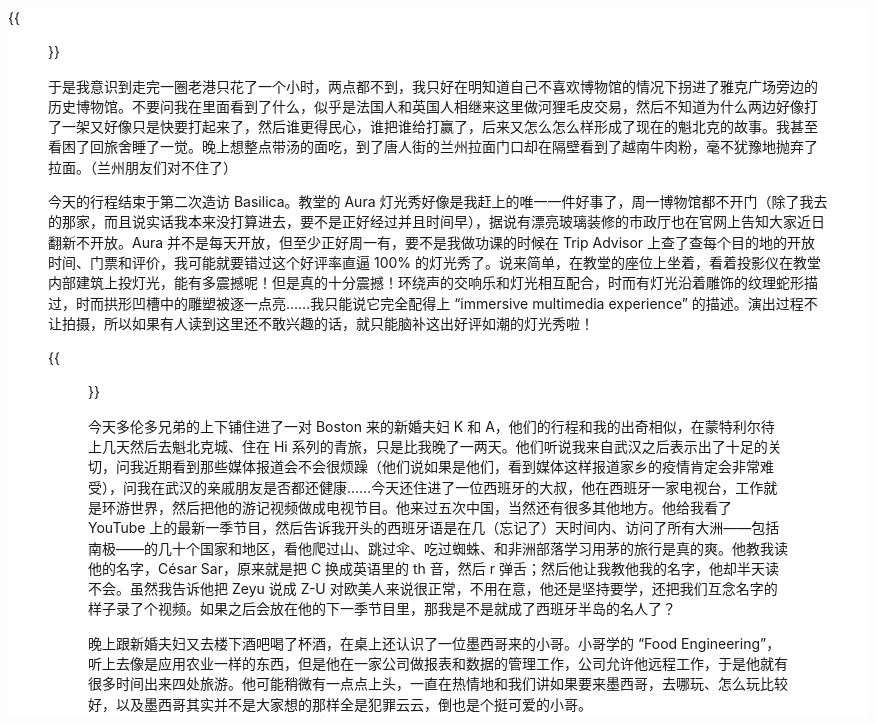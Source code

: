 {{<figure src="old-port.jpg" alt="Old Port">}}

于是我意识到走完一圈老港只花了一个小时，两点都不到，我只好在明知道自己不喜欢博物馆的情况下拐进了雅克广场旁边的历史博物馆。不要问我在里面看到了什么，似乎是法国人和英国人相继来这里做河狸毛皮交易，然后不知道为什么两边好像打了一架又好像只是快要打起来了，然后谁更得民心，谁把谁给打赢了，后来又怎么怎么样形成了现在的魁北克的故事。我甚至看困了回旅舍睡了一觉。晚上想整点带汤的面吃，到了唐人街的兰州拉面门口却在隔壁看到了越南牛肉粉，毫不犹豫地抛弃了拉面。（兰州朋友们对不住了）

今天的行程结束于第二次造访 Basilica。教堂的 Aura 灯光秀好像是我赶上的唯一一件好事了，周一博物馆都不开门（除了我去的那家，而且说实话我本来没打算进去，要不是正好经过并且时间早），据说有漂亮玻璃装修的市政厅也在官网上告知大家近日翻新不开放。Aura 并不是每天开放，但至少正好周一有，要不是我做功课的时候在 Trip Advisor 上查了查每个目的地的开放时间、门票和评价，我可能就要错过这个好评率直逼 100% 的灯光秀了。说来简单，在教堂的座位上坐着，看着投影仪在教堂内部建筑上投灯光，能有多震撼呢！但是真的十分震撼！环绕声的交响乐和灯光相互配合，时而有灯光沿着雕饰的纹理蛇形描过，时而拱形凹槽中的雕塑被逐一点亮……我只能说它完全配得上 “immersive multimedia experience” 的描述。演出过程不让拍摄，所以如果有人读到这里还不敢兴趣的话，就只能脑补这出好评如潮的灯光秀啦！

{{<figure src="statue.jpg" alt="Statue" caption="教堂门口的一座雕塑" width="60%">}}

今天多伦多兄弟的上下铺住进了一对 Boston 来的新婚夫妇 K 和 A，他们的行程和我的出奇相似，在蒙特利尔待上几天然后去魁北克城、住在 Hi 系列的青旅，只是比我晚了一两天。他们听说我来自武汉之后表示出了十足的关切，问我近期看到那些媒体报道会不会很烦躁（他们说如果是他们，看到媒体这样报道家乡的疫情肯定会非常难受），问我在武汉的亲戚朋友是否都还健康……今天还住进了一位西班牙的大叔，他在西班牙一家电视台，工作就是环游世界，然后把他的游记视频做成电视节目。他来过五次中国，当然还有很多其他地方。他给我看了 YouTube 上的最新一季节目，然后告诉我开头的西班牙语是在几（忘记了）天时间内、访问了所有大洲——包括南极——的几十个国家和地区，看他爬过山、跳过伞、吃过蜘蛛、和非洲部落学习用茅的旅行是真的爽。他教我读他的名字，César Sar，原来就是把 C 换成英语里的 th 音，然后 r 弹舌；然后他让我教他我的名字，他却半天读不会。虽然我告诉他把 Zeyu 说成 Z-U 对欧美人来说很正常，不用在意，他还是坚持要学，还把我们互念名字的样子录了个视频。如果之后会放在他的下一季节目里，那我是不是就成了西班牙半岛的名人了？

晚上跟新婚夫妇又去楼下酒吧喝了杯酒，在桌上还认识了一位墨西哥来的小哥。小哥学的 “Food Engineering”，听上去像是应用农业一样的东西，但是他在一家公司做报表和数据的管理工作，公司允许他远程工作，于是他就有很多时间出来四处旅游。他可能稍微有一点点上头，一直在热情地和我们讲如果要来墨西哥，去哪玩、怎么玩比较好，以及墨西哥其实并不是大家想的那样全是犯罪云云，倒也是个挺可爱的小哥。

[^1]: 蘸酱薯条，内地麦当劳有推出过这种产品。
[^2]: 关于“闹市区”一次我是在找不到更好的替代语。我所说的“闹市区”和中国那种有大商场，高建筑的商圈不同，是那种在一条街道上聚集着很多餐馆等等小店的地方，也是谷歌地图一般会把街道两旁标黄的地方。包括镇子的 Uptown、Downtown 都属于这个分类。一般出了这些小店聚集的街道，其余地方都以住宅房屋为主，至于大商场则多见于较为偏僻的大道、高速旁边。
